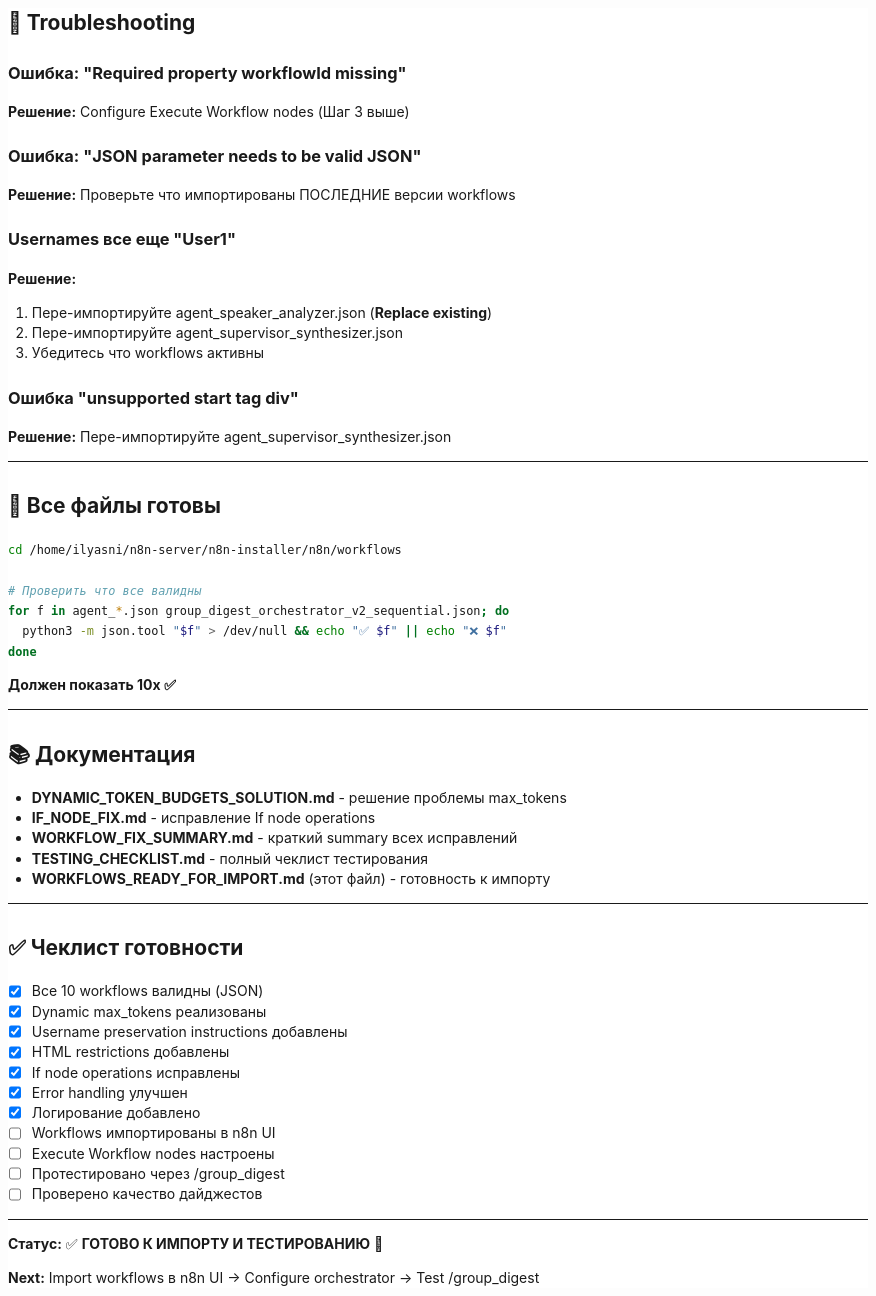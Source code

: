 ## 🐛 Troubleshooting

### Ошибка: "Required property workflowId missing"
**Решение:** Configure Execute Workflow nodes (Шаг 3 выше)

### Ошибка: "JSON parameter needs to be valid JSON"
**Решение:** Проверьте что импортированы ПОСЛЕДНИЕ версии workflows

### Usernames все еще "User1"
**Решение:** 
1. Пере-импортируйте agent_speaker_analyzer.json (**Replace existing**)
2. Пере-импортируйте agent_supervisor_synthesizer.json
3. Убедитесь что workflows активны

### Ошибка "unsupported start tag div"
**Решение:** Пере-импортируйте agent_supervisor_synthesizer.json

---

## 📁 Все файлы готовы

```bash
cd /home/ilyasni/n8n-server/n8n-installer/n8n/workflows

# Проверить что все валидны
for f in agent_*.json group_digest_orchestrator_v2_sequential.json; do
  python3 -m json.tool "$f" > /dev/null && echo "✅ $f" || echo "❌ $f"
done
```

**Должен показать 10x ✅**

---

## 📚 Документация

- **DYNAMIC_TOKEN_BUDGETS_SOLUTION.md** - решение проблемы max_tokens
- **IF_NODE_FIX.md** - исправление If node operations
- **WORKFLOW_FIX_SUMMARY.md** - краткий summary всех исправлений
- **TESTING_CHECKLIST.md** - полный чеклист тестирования
- **WORKFLOWS_READY_FOR_IMPORT.md** (этот файл) - готовность к импорту

---

## ✅ Чеклист готовности

- [x] Все 10 workflows валидны (JSON)
- [x] Dynamic max_tokens реализованы
- [x] Username preservation instructions добавлены
- [x] HTML restrictions добавлены
- [x] If node operations исправлены
- [x] Error handling улучшен
- [x] Логирование добавлено
- [ ] Workflows импортированы в n8n UI
- [ ] Execute Workflow nodes настроены
- [ ] Протестировано через /group_digest
- [ ] Проверено качество дайджестов

---

**Статус:** ✅ **ГОТОВО К ИМПОРТУ И ТЕСТИРОВАНИЮ** 🚀

**Next:** Import workflows в n8n UI → Configure orchestrator → Test /group_digest

